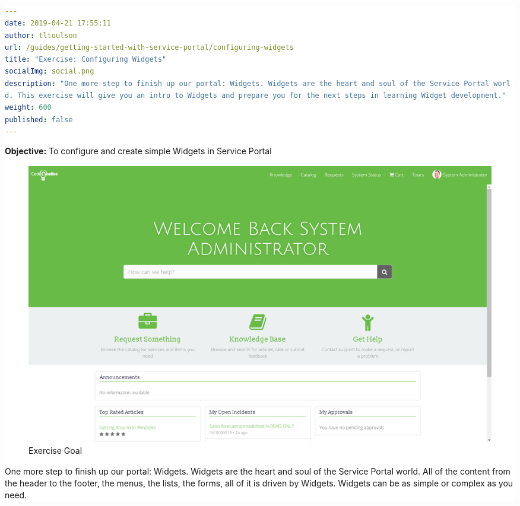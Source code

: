 ```yaml
---
date: 2019-04-21 17:55:11
author: tltoulson
url: /guides/getting-started-with-service-portal/configuring-widgets
title: "Exercise: Configuring Widgets"
socialImg: social.png
description: "One more step to finish up our portal: Widgets. Widgets are the heart and soul of the Service Portal world. This exercise will give you an intro to Widgets and prepare you for the next steps in learning Widget development."
weight: 600
published: false
---
```


**Objective:** To configure and create simple Widgets in Service Portal

<figure>
  <img src="images/exercise-goal.png" />
  <figcaption>
    Exercise Goal
  </figcaption>
</figure>

One more step to finish up our portal: Widgets. Widgets are the heart and soul of the Service Portal world. All of the content from the header to the footer, the menus, the lists, the forms, all of it is driven by Widgets. Widgets can be as simple or complex as you need.
